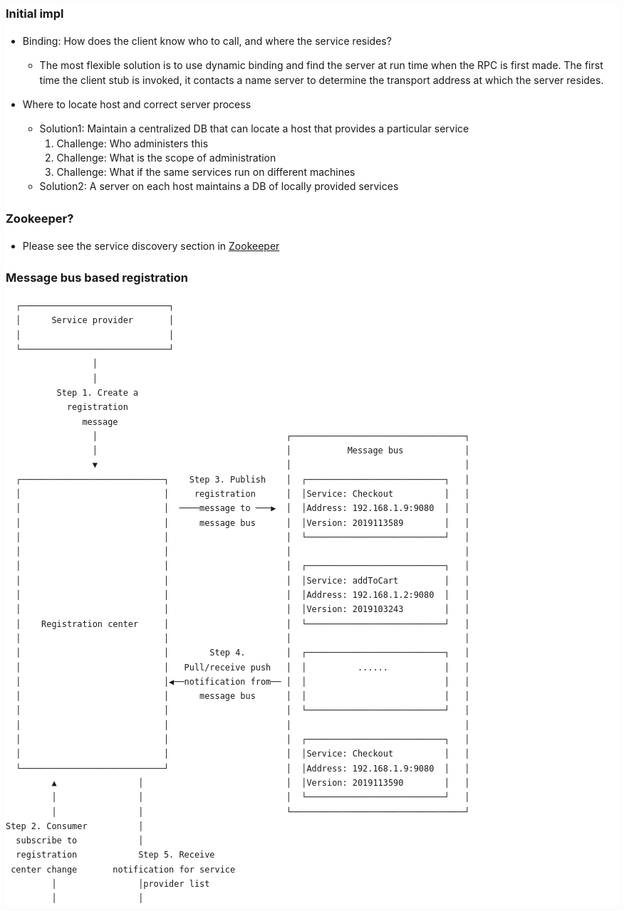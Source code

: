 ### Initial impl
* Binding: How does the client know who to call, and where the service resides?
	- The most flexible solution is to use dynamic binding and find the server at run time when the RPC is first made. The first time the client stub is invoked, it contacts a name server to determine the transport address at which the server resides.

* Where to locate host and correct server process
	- Solution1: Maintain a centralized DB that can locate a host that provides a particular service
		1. Challenge: Who administers this
		2. Challenge: What is the scope of administration
		3. Challenge: What if the same services run on different machines 
	- Solution2: A server on each host maintains a DB of locally provided services


### Zookeeper?
* Please see the service discovery section in [Zookeeper](https://github.com/DreamOfTheRedChamber/system-design/blob/master/zookeeper.md)


### Message bus based registration

```
  ┌─────────────────────────────┐                                                          
  │      Service provider       │                                                          
  │                             │                                                          
  └─────────────────────────────┘                                                          
                 │                                                                         
                 │                                                                         
          Step 1. Create a                                                                 
            registration                                                                   
               message                                                                     
                 │                                     ┌──────────────────────────────────┐
                 │                                     │           Message bus            │
                 ▼                                     │                                  │
  ┌────────────────────────────┐    Step 3. Publish    │  ┌───────────────────────────┐   │
  │                            │     registration      │  │Service: Checkout          │   │
  │                            │  ────message to ───▶  │  │Address: 192.168.1.9:9080  │   │
  │                            │      message bus      │  │Version: 2019113589        │   │
  │                            │                       │  └───────────────────────────┘   │
  │                            │                       │                                  │
  │                            │                       │  ┌───────────────────────────┐   │
  │                            │                       │  │Service: addToCart         │   │
  │                            │                       │  │Address: 192.168.1.2:9080  │   │
  │                            │                       │  │Version: 2019103243        │   │
  │    Registration center     │                       │  └───────────────────────────┘   │
  │                            │                       │                                  │
  │                            │        Step 4.        │  ┌───────────────────────────┐   │
  │                            │   Pull/receive push   │  │          ......           │   │
  │                            │◀──notification from── │  │                           │   │
  │                            │      message bus      │  │                           │   │
  │                            │                       │  └───────────────────────────┘   │
  │                            │                       │                                  │
  │                            │                       │  ┌───────────────────────────┐   │
  │                            │                       │  │Service: Checkout          │   │
  └────────────────────────────┘                       │  │Address: 192.168.1.9:9080  │   │
         ▲                │                            │  │Version: 2019113590        │   │
         │                │                            │  └───────────────────────────┘   │
         │                │                            └──────────────────────────────────┘
Step 2. Consumer          │                                                                
  subscribe to            │                                                                
  registration            Step 5. Receive                                                  
 center change       notification for service                                              
         │                │provider list                                                   
         │                │                                                                
```
